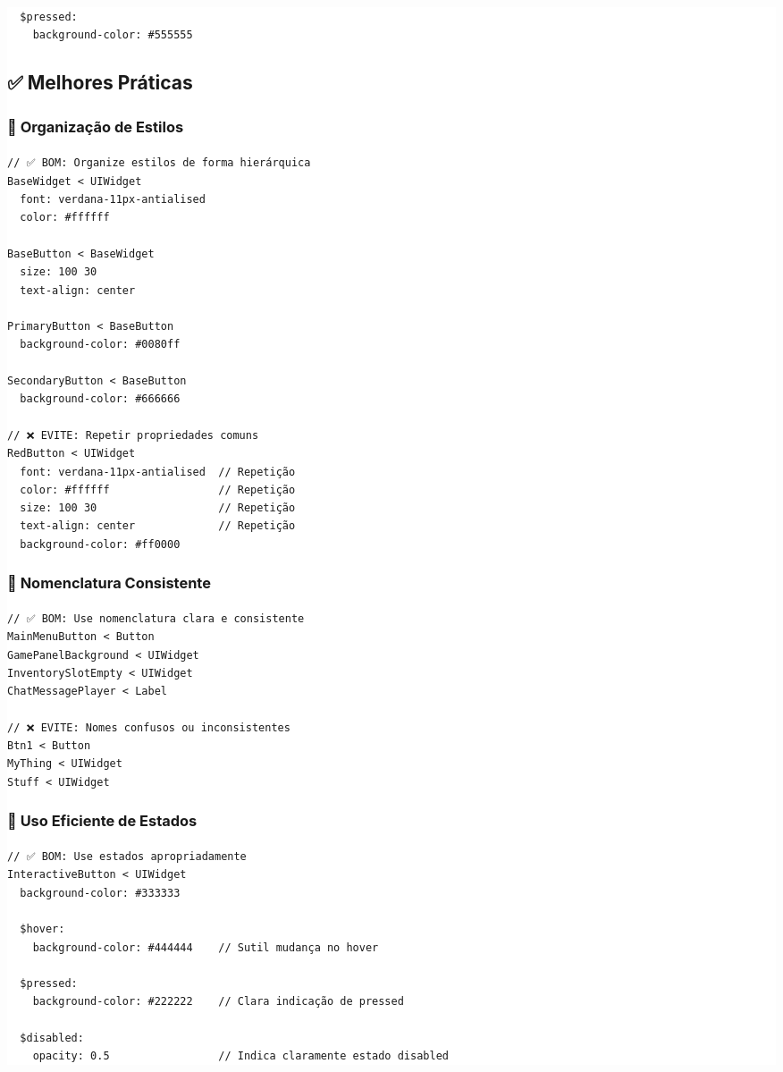 ```otui
  $pressed:
    background-color: #555555
```

## ✅ Melhores Práticas

### 🎯 **Organização de Estilos**

```otui
// ✅ BOM: Organize estilos de forma hierárquica
BaseWidget < UIWidget
  font: verdana-11px-antialised
  color: #ffffff

BaseButton < BaseWidget
  size: 100 30
  text-align: center

PrimaryButton < BaseButton
  background-color: #0080ff

SecondaryButton < BaseButton
  background-color: #666666

// ❌ EVITE: Repetir propriedades comuns
RedButton < UIWidget
  font: verdana-11px-antialised  // Repetição
  color: #ffffff                 // Repetição
  size: 100 30                   // Repetição
  text-align: center             // Repetição
  background-color: #ff0000
```

### 🎨 **Nomenclatura Consistente**

```otui
// ✅ BOM: Use nomenclatura clara e consistente
MainMenuButton < Button
GamePanelBackground < UIWidget
InventorySlotEmpty < UIWidget
ChatMessagePlayer < Label

// ❌ EVITE: Nomes confusos ou inconsistentes
Btn1 < Button
MyThing < UIWidget
Stuff < UIWidget
```

### 🔄 **Uso Eficiente de Estados**

```otui
// ✅ BOM: Use estados apropriadamente
InteractiveButton < UIWidget
  background-color: #333333
  
  $hover:
    background-color: #444444    // Sutil mudança no hover
  
  $pressed:
    background-color: #222222    // Clara indicação de pressed
  
  $disabled:
    opacity: 0.5                 // Indica claramente estado disabled

```